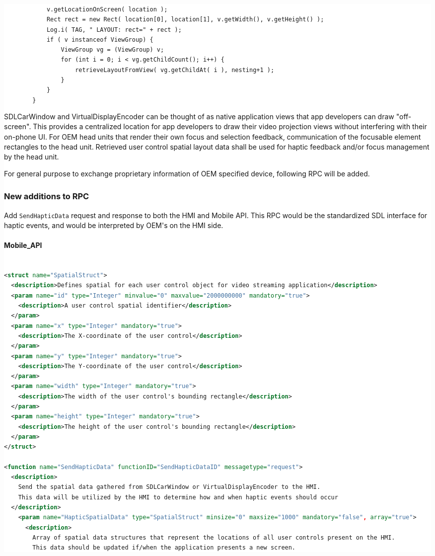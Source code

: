 ```
            v.getLocationOnScreen( location );
            Rect rect = new Rect( location[0], location[1], v.getWidth(), v.getHeight() );
            Log.i( TAG, " LAYOUT: rect=" + rect );
            if ( v instanceof ViewGroup) {
                ViewGroup vg = (ViewGroup) v;
                for (int i = 0; i < vg.getChildCount(); i++) {
                    retrieveLayoutFromView( vg.getChildAt( i ), nesting+1 );
                }
            }
        }
```

SDLCarWindow and VirtualDisplayEncoder can be thought of as native application views that app developers can draw "off-screen". This provides a centralized location for app developers to draw their video projection views without interfering with their on-phone UI.
For OEM head units that render their own focus and selection feedback, communication of the focusable element rectangles to the head unit. 
Retrieved user control spatial layout data shall be used for haptic feedback and/or focus management by the head unit.

For general purpose to exchange proprietary information of OEM specified device, following RPC will be added.

### New additions to RPC

Add `SendHapticData` request and response to both the HMI and Mobile API.
This RPC would be the standardized SDL interface for haptic events, and would be interpreted by OEM's on the HMI side.

#### Mobile_API

```xml

<struct name="SpatialStruct">
  <description>Defines spatial for each user control object for video streaming application</description>
  <param name="id" type="Integer" minvalue="0" maxvalue="2000000000" mandatory="true">
    <description>A user control spatial identifier</description>
  </param>
  <param name="x" type="Integer" mandatory="true">
    <description>The X-coordinate of the user control</description>
  </param>
  <param name="y" type="Integer" mandatory="true">
    <description>The Y-coordinate of the user control</description>
  </param>
  <param name="width" type="Integer" mandatory="true">
    <description>The width of the user control's bounding rectangle</description>
  </param>
  <param name="height" type="Integer" mandatory="true">
    <description>The height of the user control's bounding rectangle</description>
  </param>
</struct>

<function name="SendHapticData" functionID="SendHapticDataID" messagetype="request">
  <description>
    Send the spatial data gathered from SDLCarWindow or VirtualDisplayEncoder to the HMI. 
    This data will be utilized by the HMI to determine how and when haptic events should occur
  </description>
    <param name="HapticSpatialData" type="SpatialStruct" minsize="0" maxsize="1000" mandatory="false", array="true">
      <description>
        Array of spatial data structures that represent the locations of all user controls present on the HMI. 
        This data should be updated if/when the application presents a new screen.
```